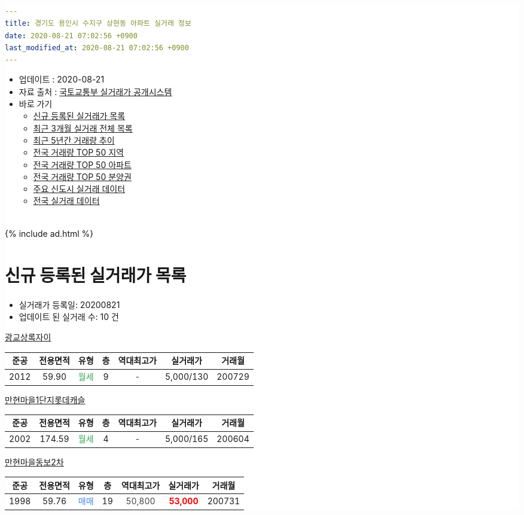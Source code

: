 ```yaml
---
title: 경기도 용인시 수지구 상현동 아파트 실거래 정보
date: 2020-08-21 07:02:56 +0900
last_modified_at: 2020-08-21 07:02:56 +0900
---
```


* 업데이트 : 2020-08-21
* 자료 출처 : [국토교통부 실거래가 공개시스템](http://rt.molit.go.kr)
* 바로 가기
    * [신규 등록된 실거래가 목록](#신규-등록된-실거래가-목록)
    * [최근 3개월 실거래 전체 목록](#최근-3개월-실거래-전체-목록)
    * [최근 5년간 거래량 추이](#최근-5년간-거래량-추이)
    * [전국 거래량 TOP 50 지역](https://inasie.github.io/apt-trade-info/최근-3개월-전국에서-가장-거래가-많이-발생한-지역)
    * [전국 거래량 TOP 50 아파트](https://inasie.github.io/apt-trade-info/최근-3개월-전국에서-가장-거래가-많이-발생한-아파트)
    * [전국 거래량 TOP 50 분양권](https://inasie.github.io/apt-trade-info/최근-3개월-전국에서-가장-거래가-많이-발생한-분양권)
    * [주요 신도시 실거래 데이터](https://inasie.github.io/apt-trade-info/주요-신도시)
    * [전국 실거래 데이터](https://inasie.github.io/apt-trade-info/전국)
<br>
{% include ad.html %}
<br>

# 신규 등록된 실거래가 목록
* 실거래가 등록일: 20200821
* 업데이트 된 실거래 수: 10 건


[광교상록자이](https://search.naver.com/search.naver?query=%EA%B2%BD%EA%B8%B0%EB%8F%84+%EC%9A%A9%EC%9D%B8%EC%8B%9C+%EC%88%98%EC%A7%80%EA%B5%AC+%EC%83%81%ED%98%84%EB%8F%99+%EA%B4%91%EA%B5%90%EC%83%81%EB%A1%9D%EC%9E%90%EC%9D%B4)

|준공|전용면적|유형|층|역대최고가|실거래가|거래월|
|:---:|:---:|:---:|:---:|:---:|:---:|:---:|
|2012|59.90|<span style="color:#34a853">월세</span>|9|<span style="color:#444444">-</span>|5,000/130|200729|

[만현마을1단지롯데캐슬](https://search.naver.com/search.naver?query=%EA%B2%BD%EA%B8%B0%EB%8F%84+%EC%9A%A9%EC%9D%B8%EC%8B%9C+%EC%88%98%EC%A7%80%EA%B5%AC+%EC%83%81%ED%98%84%EB%8F%99+%EB%A7%8C%ED%98%84%EB%A7%88%EC%9D%841%EB%8B%A8%EC%A7%80%EB%A1%AF%EB%8D%B0%EC%BA%90%EC%8A%AC)

|준공|전용면적|유형|층|역대최고가|실거래가|거래월|
|:---:|:---:|:---:|:---:|:---:|:---:|:---:|
|2002|174.59|<span style="color:#34a853">월세</span>|4|<span style="color:#444444">-</span>|5,000/165|200604|

[만현마을동보2차](https://search.naver.com/search.naver?query=%EA%B2%BD%EA%B8%B0%EB%8F%84+%EC%9A%A9%EC%9D%B8%EC%8B%9C+%EC%88%98%EC%A7%80%EA%B5%AC+%EC%83%81%ED%98%84%EB%8F%99+%EB%A7%8C%ED%98%84%EB%A7%88%EC%9D%84%EB%8F%99%EB%B3%B42%EC%B0%A8)

|준공|전용면적|유형|층|역대최고가|실거래가|거래월|
|:---:|:---:|:---:|:---:|:---:|:---:|:---:|
|1998|59.76|<span style="color:#4285f3">매매</span>|19|<span style="color:#444444">50,800</span>|<b><span style="color:#ff0000">53,000</span></b>|200731|
